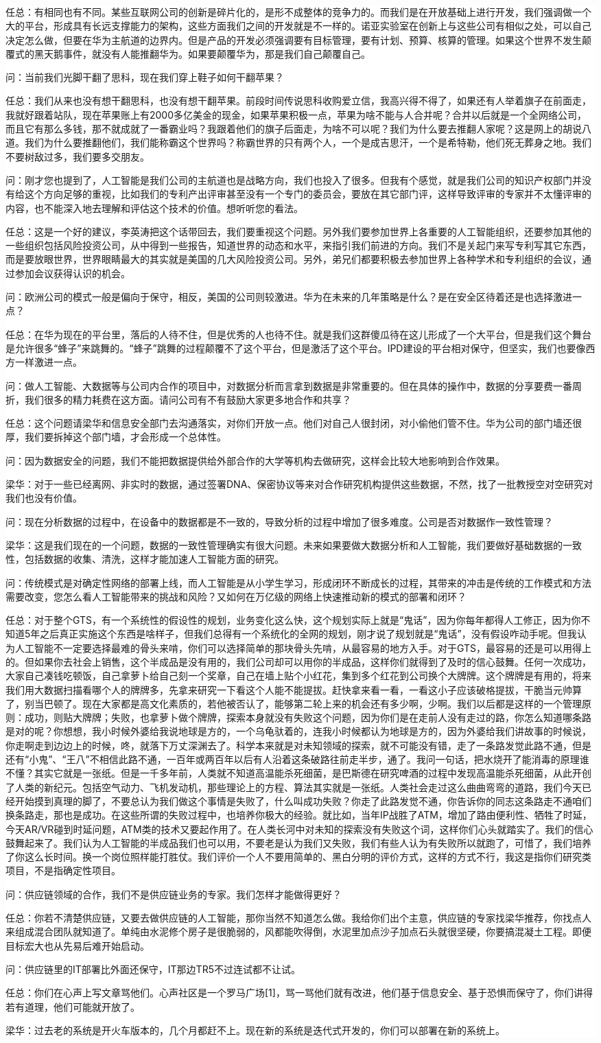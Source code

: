 任总：有相同也有不同。某些互联网公司的创新是碎片化的，是形不成整体的竞争力的。而我们是在开放基础上进行开发，我们强调做一个大的平台，形成具有长远支撑能力的架构，这些方面我们之间的开发就是不一样的。诺亚实验室在创新上与这些公司有相似之处，可以自己决定怎么做，但要在华为主航道的边界内。但是产品的开发必须强调要有目标管理，要有计划、预算、核算的管理。如果这个世界不发生颠覆式的黑天鹅事件，就没有人能推翻华为。如果要颠覆华为，那是我们自己颠覆自己。

问：当前我们光脚干翻了思科，现在我们穿上鞋子如何干翻苹果？

任总：我们从来也没有想干翻思科，也没有想干翻苹果。前段时间传说思科收购爱立信，我高兴得不得了，如果还有人举着旗子在前面走，我就好跟着站队，现在苹果账上有2000多亿美金的现金，如果苹果积极一点，苹果为啥不能与人合并呢？合并以后就是一个全网络公司，而且它有那么多钱，那不就成就了一番霸业吗？我跟着他们的旗子后面走，为啥不可以呢？我们为什么要去推翻人家呢？这是网上的胡说八道。我们为什么要推翻他们，我们能称霸这个世界吗？称霸世界的只有两个人，一个是成吉思汗，一个是希特勒，他们死无葬身之地。我们不要树敌过多，我们要多交朋友。

问：刚才您也提到了，人工智能是我们公司的主航道也是战略方向，我们也投入了很多。但我有个感觉，就是我们公司的知识产权部门并没有给这个方向足够的重视，比如我们的专利产出评审甚至没有一个专门的委员会，要放在其它部门评，这样导致评审的专家并不太懂评审的内容，也不能深入地去理解和评估这个技术的价值。想听听您的看法。

任总：这是一个好的建议，李英涛把这个话带回去，我们要重视这个问题。另外我们要参加世界上各重要的人工智能组织，还要参加其他的一些组织包括风险投资公司，从中得到一些报告，知道世界的动态和水平，来指引我们前进的方向。我们不是关起门来写专利写其它东西，而是要放眼世界，世界眼睛最大的其实就是美国的几大风险投资公司。另外，弟兄们都要积极去参加世界上各种学术和专利组织的会议，通过参加会议获得认识的机会。

问：欧洲公司的模式一般是偏向于保守，相反，美国的公司则较激进。华为在未来的几年策略是什么？是在安全区待着还是也选择激进一点？

任总：在华为现在的平台里，落后的人待不住，但是优秀的人也待不住。就是我们这群傻瓜待在这儿形成了一个大平台，但是我们这个舞台是允许很多“蜂子”来跳舞的。“蜂子”跳舞的过程颠覆不了这个平台，但是激活了这个平台。IPD建设的平台相对保守，但坚实，我们也要像西方一样激进一点。

问：做人工智能、大数据等与公司内合作的项目中，对数据分析而言拿到数据是非常重要的。但在具体的操作中，数据的分享要费一番周折，我们很多的精力耗费在这方面。请问公司有不有鼓励大家更多地合作和共享？

任总：这个问题请梁华和信息安全部门去沟通落实，对你们开放一点。他们对自己人很封闭，对小偷他们管不住。华为公司的部门墙还很厚，我们要拆掉这个部门墙，才会形成一个总体性。

问：因为数据安全的问题，我们不能把数据提供给外部合作的大学等机构去做研究，这样会比较大地影响到合作效果。

梁华：对于一些已经离网、非实时的数据，通过签署DNA、保密协议等来对合作研究机构提供这些数据，不然，找了一批教授空对空研究对我们也没有价值。

问：现在分析数据的过程中，在设备中的数据都是不一致的，导致分析的过程中增加了很多难度。公司是否对数据作一致性管理？

梁华：这是我们现在的一个问题，数据的一致性管理确实有很大问题。未来如果要做大数据分析和人工智能，我们要做好基础数据的一致性，包括数据的收集、清洗，这样才能加速人工智能方面的研究。

问：传统模式是对确定性网络的部署上线，而人工智能是从小学生学习，形成闭环不断成长的过程，其带来的冲击是传统的工作模式和方法需要改变，您怎么看人工智能带来的挑战和风险？又如何在万亿级的网络上快速推动新的模式的部署和闭环？

任总：对于整个GTS，有一个系统性的假设性的规划，业务变化这么快，这个规划实际上就是“鬼话”，因为你每年都得人工修正，因为你不知道5年之后真正实施这个东西是啥样子，但我们总得有一个系统化的全网的规划，刚才说了规划就是“鬼话”，没有假设咋动手呢。但我认为人工智能不一定要选择最难的骨头来啃，你们可以选择简单的那块骨头先啃，从最容易的地方入手。对于GTS，最容易的还是可以用得上的。但如果你去社会上销售，这个半成品是没有用的，我们公司却可以用你的半成品，这样你们就得到了及时的信心鼓舞。任何一次成功，大家自己凑钱吃顿饭，自己拿萝卜给自己刻一个奖章，自己在墙上贴个小红花，集到多个红花到公司换个大牌牌。这个牌牌是有用的，将来我们用大数据扫描看哪个人的牌牌多，先拿来研究一下看这个人能不能提拔。赶快拿来看一看，一看这小子应该破格提拔，干脆当元帅算了，别当巴顿了。现在大家都是高文化素质的，若他被否认了，能够第二轮上来的机会还有多少啊，少啊。我们以后都是这样的一个管理原则：成功，则贴大牌牌；失败，也拿萝卜做个牌牌，探索本身就没有失败这个问题，因为你们是在走前人没有走过的路，你怎么知道哪条路是对的呢？你想想，我小时候外婆给我说地球是方的，一个乌龟驮着的，连我小时候都认为地球是方的，因为外婆给我们讲故事的时候说，你走啊走到边边上的时候，咚，就落下万丈深渊去了。科学本来就是对未知领域的探索，就不可能没有错，走了一条路发觉此路不通，但是还有“小鬼”、“王八”不相信此路不通，一百年或两百年以后有人沿着这条破路往前走半步，通了。我问一句话，把水烧开了能消毒的原理谁不懂？其实它就是一张纸。但是一千多年前，人类就不知道高温能杀死细菌，是巴斯德在研究啤酒的过程中发现高温能杀死细菌，从此开创了人类的新纪元。包括空气动力、飞机发动机，那些理论上的方程、算法其实就是一张纸。人类社会走过这么曲曲弯弯的道路，我们今天已经开始摸到真理的脚了，不要总认为我们做这个事情是失败了，什么叫成功失败？你走了此路发觉不通，你告诉你的同志这条路走不通咱们换条路走，那也是成功。在这些所谓的失败过程中，也培养你极大的经验。就比如，当年IP战胜了ATM，增加了路由便利性、牺牲了时延，今天AR/VR碰到时延问题，ATM类的技术又要起作用了。在人类长河中对未知的探索没有失败这个词，这样你们心头就踏实了。我们的信心鼓舞起来了。我们认为人工智能的半成品我们也可以用，不要老是认为我们又失败，我们有些人认为有失败所以就跑了，可惜了，我们培养了你这么长时间。换一个岗位照样能打胜仗。我们评价一个人不要用简单的、黑白分明的评价方式，这样的方式不行，我这是指你们研究类项目，不是指确定性项目。

问：供应链领域的合作，我们不是供应链业务的专家。我们怎样才能做得更好？

任总：你若不清楚供应链，又要去做供应链的人工智能，那你当然不知道怎么做。我给你们出个主意，供应链的专家找梁华推荐，你找点人来组成混合团队就知道了。单纯由水泥修个房子是很脆弱的，风都能吹得倒，水泥里加点沙子加点石头就很坚硬，你要搞混凝土工程。即便目标宏大也从先易后难开始启动。

问：供应链里的IT部署比外面还保守，IT那边TR5不过连试都不让试。

任总：你们在心声上写文章骂他们。心声社区是一个罗马广场[1]，骂一骂他们就有改进，他们基于信息安全、基于恐惧而保守了，你们讲得若有道理，他们可能就开放了。

梁华：过去老的系统是开火车版本的，几个月都赶不上。现在新的系统是迭代式开发的，你们可以部署在新的系统上。
